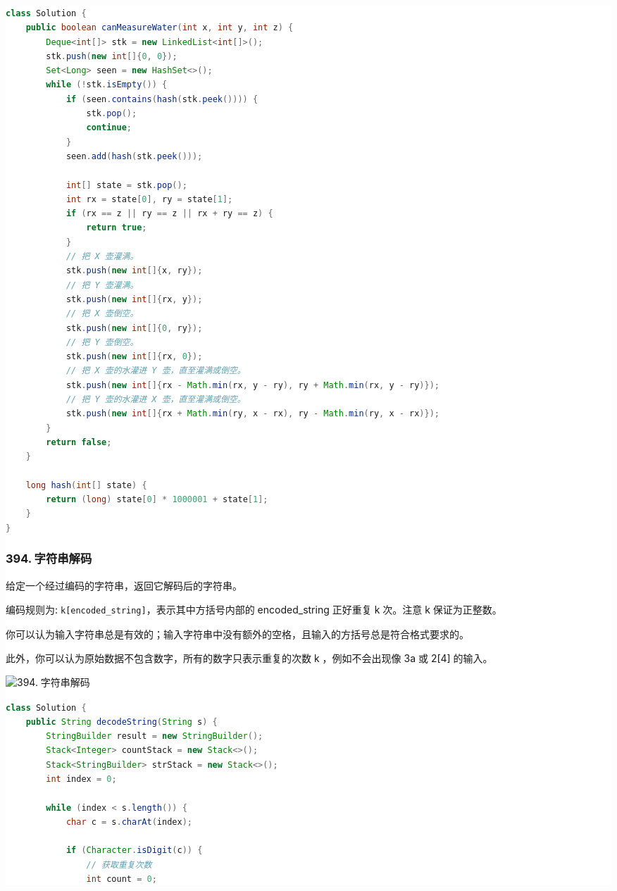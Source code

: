 ```java
class Solution {
    public boolean canMeasureWater(int x, int y, int z) {
        Deque<int[]> stk = new LinkedList<int[]>();
        stk.push(new int[]{0, 0});
        Set<Long> seen = new HashSet<>();
        while (!stk.isEmpty()) {
            if (seen.contains(hash(stk.peek()))) {
                stk.pop();
                continue;
            }
            seen.add(hash(stk.peek()));

            int[] state = stk.pop();
            int rx = state[0], ry = state[1];
            if (rx == z || ry == z || rx + ry == z) {
                return true;
            }
            // 把 X 壶灌满。
            stk.push(new int[]{x, ry});
            // 把 Y 壶灌满。
            stk.push(new int[]{rx, y});
            // 把 X 壶倒空。
            stk.push(new int[]{0, ry});
            // 把 Y 壶倒空。
            stk.push(new int[]{rx, 0});
            // 把 X 壶的水灌进 Y 壶，直至灌满或倒空。
            stk.push(new int[]{rx - Math.min(rx, y - ry), ry + Math.min(rx, y - ry)});
            // 把 Y 壶的水灌进 X 壶，直至灌满或倒空。
            stk.push(new int[]{rx + Math.min(ry, x - rx), ry - Math.min(ry, x - rx)});
        }
        return false;
    }

    long hash(int[] state) {
        return (long) state[0] * 1000001 + state[1];
    }
}
```

### 394. 字符串解码

给定一个经过编码的字符串，返回它解码后的字符串。

编码规则为: `k[encoded_string]`，表示其中方括号内部的 encoded_string 正好重复 k 次。注意 k 保证为正整数。

你可以认为输入字符串总是有效的；输入字符串中没有额外的空格，且输入的方括号总是符合格式要求的。

此外，你可以认为原始数据不包含数字，所有的数字只表示重复的次数 k ，例如不会出现像 3a 或 2[4] 的输入。

![394. 字符串解码](https://wwp-study-notes.oss-cn-nanjing.aliyuncs.com/imgs/leetcode/394.jpg)

```java
class Solution {
    public String decodeString(String s) {
        StringBuilder result = new StringBuilder();
        Stack<Integer> countStack = new Stack<>();
        Stack<StringBuilder> strStack = new Stack<>();
        int index = 0;

        while (index < s.length()) {
            char c = s.charAt(index);

            if (Character.isDigit(c)) {
                // 获取重复次数
                int count = 0;
```